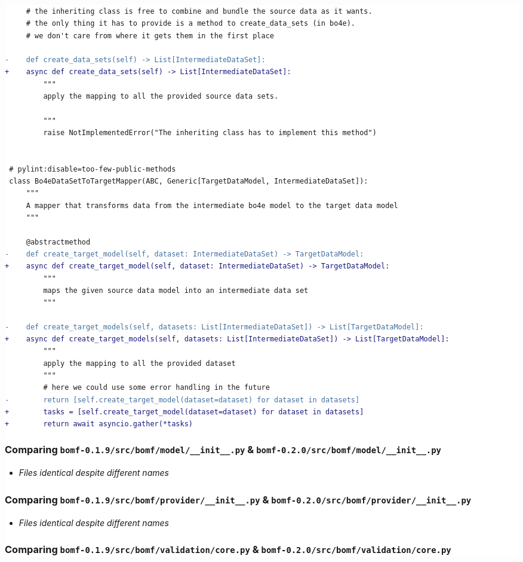 ```diff
     # the inheriting class is free to combine and bundle the source data as it wants.
     # the only thing it has to provide is a method to create_data_sets (in bo4e).
     # we don't care from where it gets them in the first place
 
-    def create_data_sets(self) -> List[IntermediateDataSet]:
+    async def create_data_sets(self) -> List[IntermediateDataSet]:
         """
         apply the mapping to all the provided source data sets.
 
         """
         raise NotImplementedError("The inheriting class has to implement this method")
 
 
 # pylint:disable=too-few-public-methods
 class Bo4eDataSetToTargetMapper(ABC, Generic[TargetDataModel, IntermediateDataSet]):
     """
     A mapper that transforms data from the intermediate bo4e model to the target data model
     """
 
     @abstractmethod
-    def create_target_model(self, dataset: IntermediateDataSet) -> TargetDataModel:
+    async def create_target_model(self, dataset: IntermediateDataSet) -> TargetDataModel:
         """
         maps the given source data model into an intermediate data set
         """
 
-    def create_target_models(self, datasets: List[IntermediateDataSet]) -> List[TargetDataModel]:
+    async def create_target_models(self, datasets: List[IntermediateDataSet]) -> List[TargetDataModel]:
         """
         apply the mapping to all the provided dataset
         """
         # here we could use some error handling in the future
-        return [self.create_target_model(dataset=dataset) for dataset in datasets]
+        tasks = [self.create_target_model(dataset=dataset) for dataset in datasets]
+        return await asyncio.gather(*tasks)
```

### Comparing `bomf-0.1.9/src/bomf/model/__init__.py` & `bomf-0.2.0/src/bomf/model/__init__.py`

 * *Files identical despite different names*

### Comparing `bomf-0.1.9/src/bomf/provider/__init__.py` & `bomf-0.2.0/src/bomf/provider/__init__.py`

 * *Files identical despite different names*

### Comparing `bomf-0.1.9/src/bomf/validation/core.py` & `bomf-0.2.0/src/bomf/validation/core.py`
